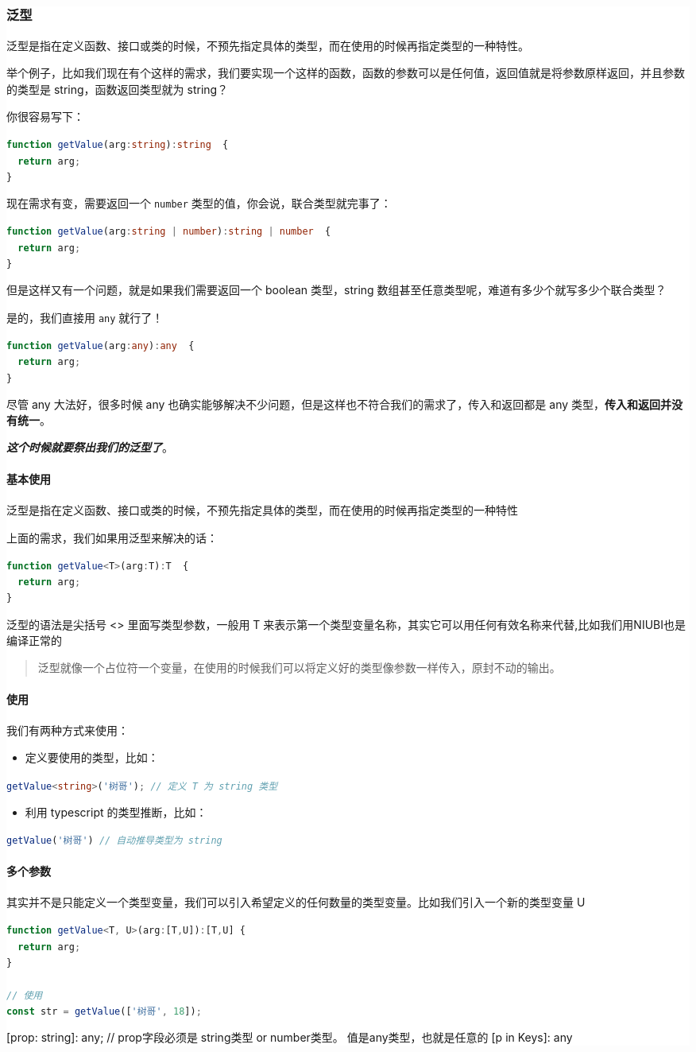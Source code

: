 ### 泛型
泛型是指在定义函数、接口或类的时候，不预先指定具体的类型，而在使用的时候再指定类型的一种特性。

举个例子，比如我们现在有个这样的需求，我们要实现一个这样的函数，函数的参数可以是任何值，返回值就是将参数原样返回，并且参数的类型是 string，函数返回类型就为 string？

你很容易写下：
```ts
function getValue(arg:string):string  {
  return arg;
}
```
现在需求有变，需要返回一个 `number` 类型的值，你会说，联合类型就完事了：
```ts
function getValue(arg:string | number):string | number  {
  return arg;
}
```
但是这样又有一个问题，就是如果我们需要返回一个 boolean 类型，string 数组甚至任意类型呢，难道有多少个就写多少个联合类型？

是的，我们直接用 `any` 就行了！
```ts
function getValue(arg:any):any  {
  return arg;
}
```
尽管 any 大法好，很多时候 any 也确实能够解决不少问题，但是这样也不符合我们的需求了，传入和返回都是 any 类型，**传入和返回并没有统一**。

***这个时候就要祭出我们的泛型了***。
#### 基本使用
泛型是指在定义函数、接口或类的时候，不预先指定具体的类型，而在使用的时候再指定类型的一种特性

上面的需求，我们如果用泛型来解决的话：
```ts
function getValue<T>(arg:T):T  {
  return arg;
}
```
泛型的语法是尖括号 <> 里面写类型参数，一般用 T 来表示第一个类型变量名称，其实它可以用任何有效名称来代替,比如我们用NIUBI也是编译正常的

> 泛型就像一个占位符一个变量，在使用的时候我们可以将定义好的类型像参数一样传入，原封不动的输出。

#### 使用
我们有两种方式来使用：

+ 定义要使用的类型，比如：
```ts
getValue<string>('树哥'); // 定义 T 为 string 类型
```
+ 利用 typescript 的类型推断，比如：
```ts
getValue('树哥') // 自动推导类型为 string
```

#### 多个参数
其实并不是只能定义一个类型变量，我们可以引入希望定义的任何数量的类型变量。比如我们引入一个新的类型变量 U
```ts
function getValue<T, U>(arg:[T,U]):[T,U] {
  return arg;
}
 
// 使用
const str = getValue(['树哥', 18]);
```


  [propName: string]: any
  [prop: string]: any; //  prop字段必须是 string类型 or number类型。 值是any类型，也就是任意的
  [p in Keys]: any